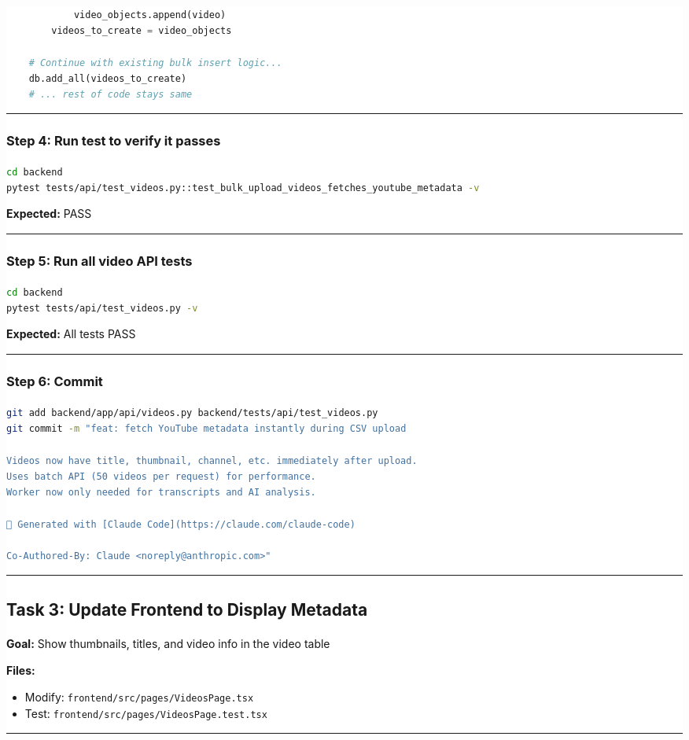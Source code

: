 ```python
            video_objects.append(video)
        videos_to_create = video_objects

    # Continue with existing bulk insert logic...
    db.add_all(videos_to_create)
    # ... rest of code stays same
```

---

### Step 4: Run test to verify it passes

```bash
cd backend
pytest tests/api/test_videos.py::test_bulk_upload_videos_fetches_youtube_metadata -v
```

**Expected:** PASS

---

### Step 5: Run all video API tests

```bash
cd backend
pytest tests/api/test_videos.py -v
```

**Expected:** All tests PASS

---

### Step 6: Commit

```bash
git add backend/app/api/videos.py backend/tests/api/test_videos.py
git commit -m "feat: fetch YouTube metadata instantly during CSV upload

Videos now have title, thumbnail, channel, etc. immediately after upload.
Uses batch API (50 videos per request) for performance.
Worker now only needed for transcripts and AI analysis.

🤖 Generated with [Claude Code](https://claude.com/claude-code)

Co-Authored-By: Claude <noreply@anthropic.com>"
```

---

## Task 3: Update Frontend to Display Metadata

**Goal:** Show thumbnails, titles, and video info in the video table

**Files:**
- Modify: `frontend/src/pages/VideosPage.tsx`
- Test: `frontend/src/pages/VideosPage.test.tsx`

---